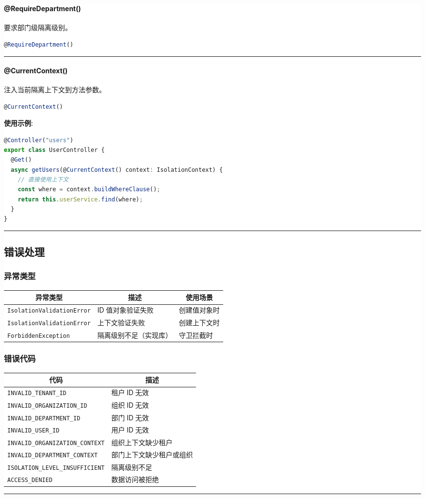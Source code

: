 #### @RequireDepartment()

要求部门级隔离级别。

```typescript
@RequireDepartment()
```

---

#### @CurrentContext()

注入当前隔离上下文到方法参数。

```typescript
@CurrentContext()
```

**使用示例**:

```typescript
@Controller("users")
export class UserController {
  @Get()
  async getUsers(@CurrentContext() context: IsolationContext) {
    // 直接使用上下文
    const where = context.buildWhereClause();
    return this.userService.find(where);
  }
}
```

---

## 错误处理

### 异常类型

| 异常类型                   | 描述                   | 使用场景     |
| -------------------------- | ---------------------- | ------------ |
| `IsolationValidationError` | ID 值对象验证失败      | 创建值对象时 |
| `IsolationValidationError` | 上下文验证失败         | 创建上下文时 |
| `ForbiddenException`       | 隔离级别不足（实现库） | 守卫拦截时   |

### 错误代码

| 代码                           | 描述                     |
| ------------------------------ | ------------------------ |
| `INVALID_TENANT_ID`            | 租户 ID 无效             |
| `INVALID_ORGANIZATION_ID`      | 组织 ID 无效             |
| `INVALID_DEPARTMENT_ID`        | 部门 ID 无效             |
| `INVALID_USER_ID`              | 用户 ID 无效             |
| `INVALID_ORGANIZATION_CONTEXT` | 组织上下文缺少租户       |
| `INVALID_DEPARTMENT_CONTEXT`   | 部门上下文缺少租户或组织 |
| `ISOLATION_LEVEL_INSUFFICIENT` | 隔离级别不足             |
| `ACCESS_DENIED`                | 数据访问被拒绝           |

---